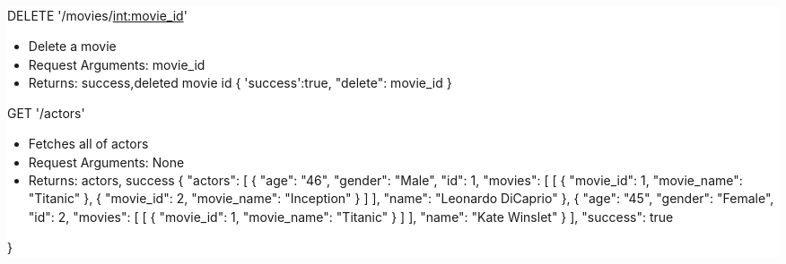 DELETE '/movies/<int:movie_id>'
- Delete a movie
- Request Arguments: movie_id
- Returns: success,deleted movie id
{
    'success':true,
    "delete": movie_id 
}


GET '/actors'
- Fetches all of actors
- Request Arguments: None
- Returns: actors, success
{
    "actors": [
        {
            "age": "46",
            "gender": "Male",
            "id": 1,
            "movies": [
                [
                    {
                        "movie_id": 1,
                        "movie_name": "Titanic"
                    },
                    {
                        "movie_id": 2,
                        "movie_name": "Inception"
                    }
                ]
            ],
            "name": "Leonardo DiCaprio"
        },
        {
            "age": "45",
            "gender": "Female",
            "id": 2,
            "movies": [
                [
                    {
                        "movie_id": 1,
                        "movie_name": "Titanic"
                    }
                ]
            ],
            "name": "Kate Winslet"
        }
    ],
    "success": true

}
